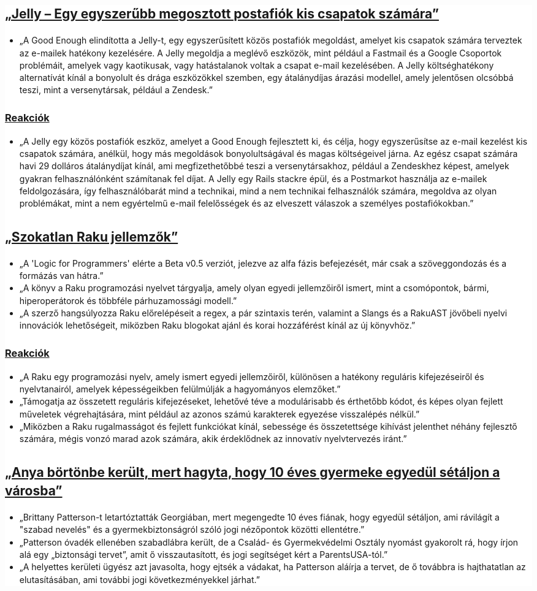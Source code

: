 ## [„Jelly – Egy egyszerűbb megosztott postafiók kis csapatok számára”](https://letsjelly.com/)

- „A Good Enough elindította a Jelly-t, egy egyszerűsített közös postafiók megoldást, amelyet kis csapatok számára terveztek az e-mailek hatékony kezelésére. A Jelly megoldja a meglévő eszközök, mint például a Fastmail és a Google Csoportok problémáit, amelyek vagy kaotikusak, vagy hatástalanok voltak a csapat e-mail kezelésében. A Jelly költséghatékony alternatívát kínál a bonyolult és drága eszközökkel szemben, egy átalánydíjas árazási modellel, amely jelentősen olcsóbbá teszi, mint a versenytársak, például a Zendesk.”

### [Reakciók](https://news.ycombinator.com/item?id=42119042)

- „A Jelly egy közös postafiók eszköz, amelyet a Good Enough fejlesztett ki, és célja, hogy egyszerűsítse az e-mail kezelést kis csapatok számára, anélkül, hogy más megoldások bonyolultságával és magas költségeivel járna. Az egész csapat számára havi 29 dolláros átalánydíjat kínál, ami megfizethetőbbé teszi a versenytársakhoz, például a Zendeskhez képest, amelyek gyakran felhasználónként számítanak fel díjat. A Jelly egy Rails stackre épül, és a Postmarkot használja az e-mailek feldolgozására, így felhasználóbarát mind a technikai, mind a nem technikai felhasználók számára, megoldva az olyan problémákat, mint a nem egyértelmű e-mail felelősségek és az elveszett válaszok a személyes postafiókokban.”

## [„Szokatlan Raku jellemzők”](https://buttondown.com/hillelwayne/archive/five-unusual-raku-features/)

- „A 'Logic for Programmers' elérte a Beta v0.5 verziót, jelezve az alfa fázis befejezését, már csak a szöveggondozás és a formázás van hátra.”
- „A könyv a Raku programozási nyelvet tárgyalja, amely olyan egyedi jellemzőiről ismert, mint a csomópontok, bármi, hiperoperátorok és többféle párhuzamossági modell.”
- „A szerző hangsúlyozza Raku előrelépéseit a regex, a pár szintaxis terén, valamint a Slangs és a RakuAST jövőbeli nyelvi innovációk lehetőségeit, miközben Raku blogokat ajánl és korai hozzáférést kínál az új könyvhöz.”

### [Reakciók](https://news.ycombinator.com/item?id=42120090)

- „A Raku egy programozási nyelv, amely ismert egyedi jellemzőiről, különösen a hatékony reguláris kifejezéseiről és nyelvtanairól, amelyek képességeikben felülmúlják a hagyományos elemzőket.”
- „Támogatja az összetett reguláris kifejezéseket, lehetővé téve a modulárisabb és érthetőbb kódot, és képes olyan fejlett műveletek végrehajtására, mint például az azonos számú karakterek egyezése visszalépés nélkül.”
- „Miközben a Raku rugalmasságot és fejlett funkciókat kínál, sebessége és összetettsége kihívást jelenthet néhány fejlesztő számára, mégis vonzó marad azok számára, akik érdeklődnek az innovatív nyelvtervezés iránt.”

## [„Anya börtönbe került, mert hagyta, hogy 10 éves gyermeke egyedül sétáljon a városba”](https://reason.com/2024/11/11/mom-jailed-for-letting-10-year-old-walk-alone-to-town/)

- „Brittany Patterson-t letartóztatták Georgiában, mert megengedte 10 éves fiának, hogy egyedül sétáljon, ami rávilágít a "szabad nevelés" és a gyermekbiztonságról szóló jogi nézőpontok közötti ellentétre.”
- „Patterson óvadék ellenében szabadlábra került, de a Család- és Gyermekvédelmi Osztály nyomást gyakorolt rá, hogy írjon alá egy „biztonsági tervet”, amit ő visszautasított, és jogi segítséget kért a ParentsUSA-tól.”
- „A helyettes kerületi ügyész azt javasolta, hogy ejtsék a vádakat, ha Patterson aláírja a tervet, de ő továbbra is hajthatatlan az elutasításában, ami további jogi következményekkel járhat.”
